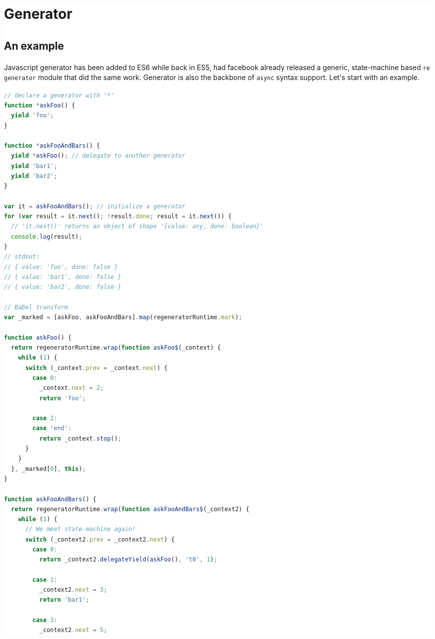 # Generator

## An example
Javascript generator has been added to ES6 while back in ES5, had facebook already released a generic, state-machine based `regenerator` module that did the same work. Generator is also the backbone of `async` syntax support. Let's start with an example.

```javascript
// declare a generator with '*'
function *askFoo() {
  yield 'foo';
}

function *askFooAndBars() {
  yield *askFoo(); // delegate to another generator
  yield 'bar1';
  yield 'bar2';
}

var it = askFooAndBars(); // initialize a generator
for (var result = it.next(); !result.done; result = it.next()) {
  // 'it.next()' returns an object of shape '{value: any, done: boolean}'
  console.log(result);
}
// stdout:
// { value: 'foo', done: false }
// { value: 'bar1', done: false }
// { value: 'bar2', done: false }

// Babel transform
var _marked = [askFoo, askFooAndBars].map(regeneratorRuntime.mark);

function askFoo() {
  return regeneratorRuntime.wrap(function askFoo$(_context) {
    while (1) {
      switch (_context.prev = _context.next) {
        case 0:
          _context.next = 2;
          return 'foo';

        case 2:
        case 'end':
          return _context.stop();
      }
    }
  }, _marked[0], this);
}

function askFooAndBars() {
  return regeneratorRuntime.wrap(function askFooAndBars$(_context2) {
    while (1) {
      // We meet state-machine again!
      switch (_context2.prev = _context2.next) {
        case 0:
          return _context2.delegateYield(askFoo(), 't0', 1);

        case 1:
          _context2.next = 3;
          return 'bar1';

        case 3:
          _context2.next = 5;
```